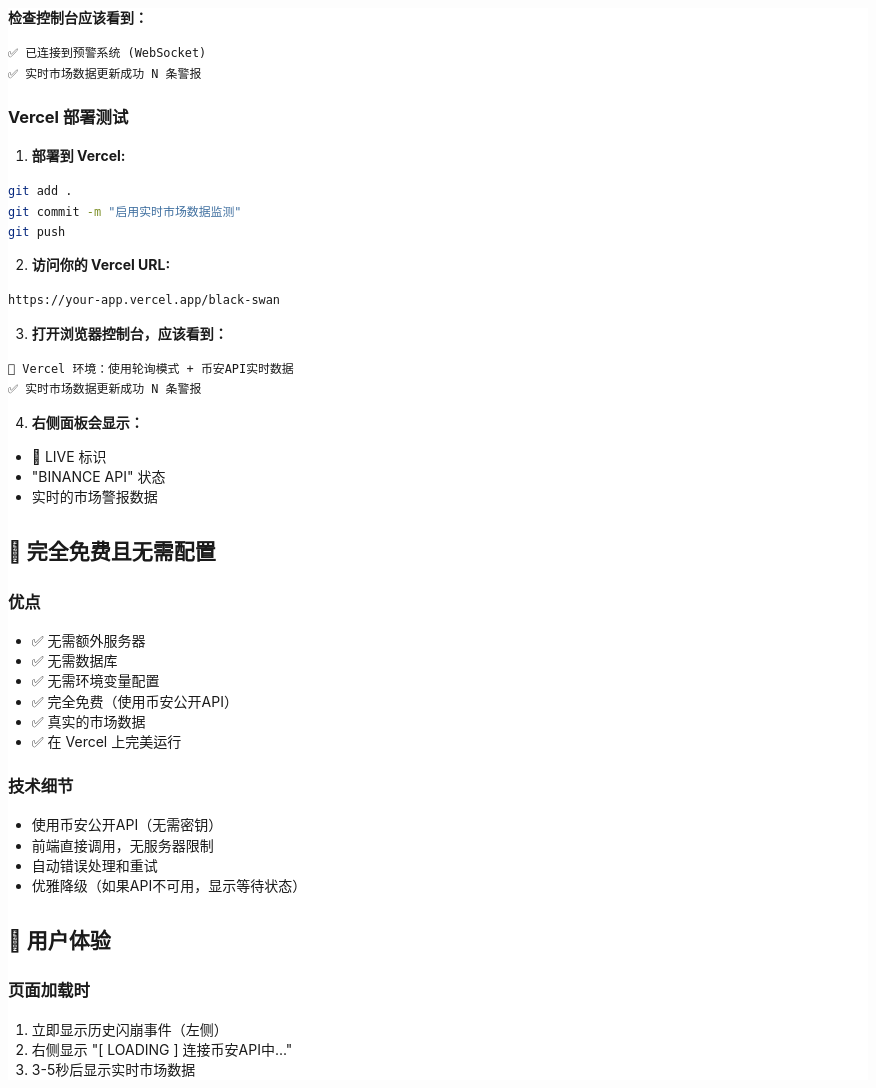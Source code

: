 **检查控制台应该看到：**
```
✅ 已连接到预警系统 (WebSocket)
✅ 实时市场数据更新成功 N 条警报
```

### Vercel 部署测试

1. **部署到 Vercel:**
```bash
git add .
git commit -m "启用实时市场数据监测"
git push
```

2. **访问你的 Vercel URL:**
```
https://your-app.vercel.app/black-swan
```

3. **打开浏览器控制台，应该看到：**
```
🔄 Vercel 环境：使用轮询模式 + 币安API实时数据
✅ 实时市场数据更新成功 N 条警报
```

4. **右侧面板会显示：**
- 🔴 LIVE 标识
- "BINANCE API" 状态
- 实时的市场警报数据

## 🎯 完全免费且无需配置

### 优点
- ✅ 无需额外服务器
- ✅ 无需数据库
- ✅ 无需环境变量配置
- ✅ 完全免费（使用币安公开API）
- ✅ 真实的市场数据
- ✅ 在 Vercel 上完美运行

### 技术细节
- 使用币安公开API（无需密钥）
- 前端直接调用，无服务器限制
- 自动错误处理和重试
- 优雅降级（如果API不可用，显示等待状态）

## 📱 用户体验

### 页面加载时
1. 立即显示历史闪崩事件（左侧）
2. 右侧显示 "[ LOADING ] 连接币安API中..."
3. 3-5秒后显示实时市场数据
